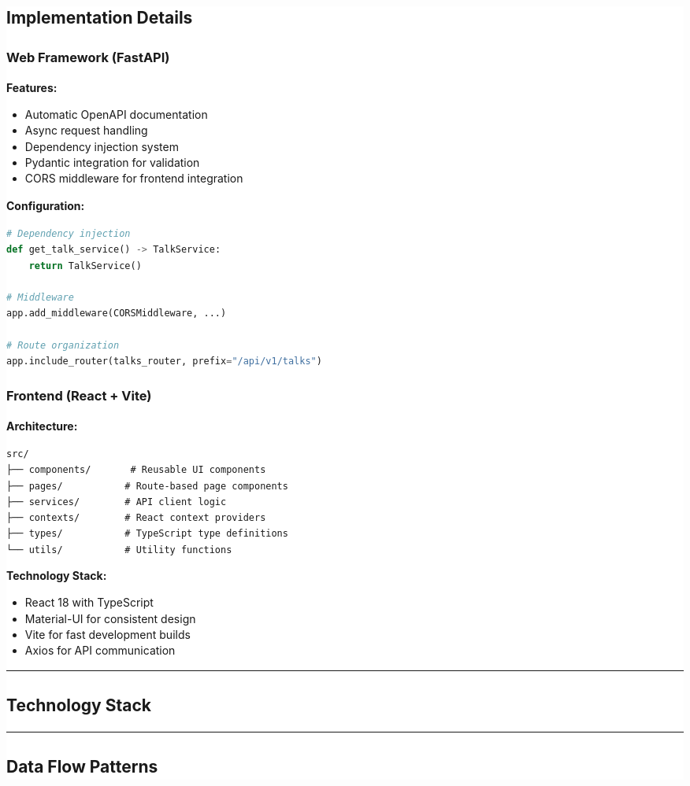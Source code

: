 
## Implementation Details

### Web Framework (FastAPI)

**Features:**

- Automatic OpenAPI documentation
- Async request handling
- Dependency injection system
- Pydantic integration for validation
- CORS middleware for frontend integration

**Configuration:**

```python
# Dependency injection
def get_talk_service() -> TalkService:
    return TalkService()

# Middleware
app.add_middleware(CORSMiddleware, ...)

# Route organization
app.include_router(talks_router, prefix="/api/v1/talks")
```

### Frontend (React + Vite)

**Architecture:**

```
src/
├── components/       # Reusable UI components
├── pages/           # Route-based page components
├── services/        # API client logic
├── contexts/        # React context providers
├── types/           # TypeScript type definitions
└── utils/           # Utility functions
```

**Technology Stack:**

- React 18 with TypeScript
- Material-UI for consistent design
- Vite for fast development builds
- Axios for API communication

---

## Technology Stack

---

## Data Flow Patterns
